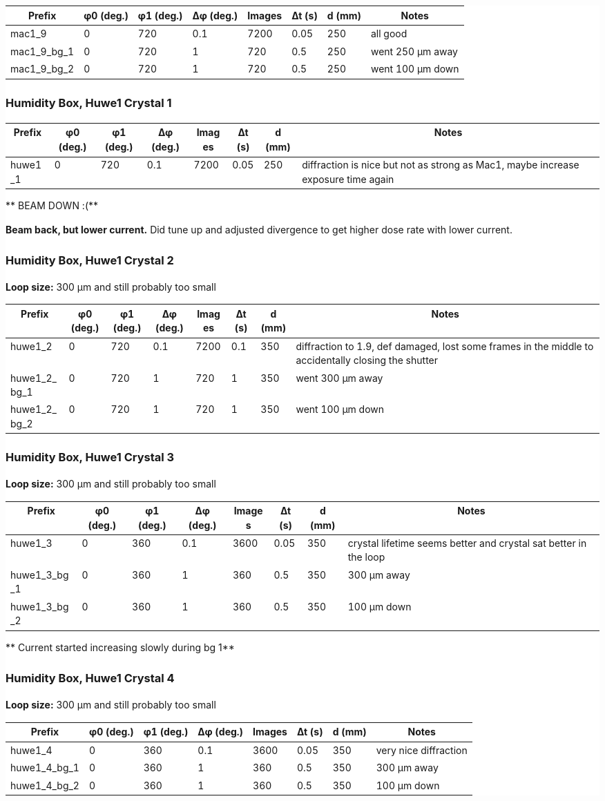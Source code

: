 | Prefix | φ0 (deg.) | φ1 (deg.) | ∆φ (deg.) | Images | ∆t (s) | d (mm) | Notes |
|--------|-----------|-----------|-----------|--------|--------|--------|-------|
| mac1_9 | 0 | 720 | 0.1 | 7200 | 0.05 | 250 | all good |
| mac1_9_bg_1 | 0 | 720 | 1 | 720 | 0.5 | 250 | went 250 µm away |
| mac1_9_bg_2 | 0 | 720 | 1 | 720 | 0.5 | 250 | went 100 µm down |

### Humidity Box, Huwe1 Crystal 1

| Prefix | φ0 (deg.) | φ1 (deg.) | ∆φ (deg.) | Images | ∆t (s) | d (mm) | Notes |
|--------|-----------|-----------|-----------|--------|--------|--------|-------|
| huwe1_1 | 0 | 720 | 0.1 | 7200 | 0.05 | 250 | diffraction is nice but not as strong as Mac1, maybe increase exposure time again |

** BEAM DOWN :(**

**Beam back, but lower current.** Did tune up and adjusted divergence to get higher dose rate with lower current.

### Humidity Box, Huwe1 Crystal 2

**Loop size:** 300 µm and still probably too small

| Prefix | φ0 (deg.) | φ1 (deg.) | ∆φ (deg.) | Images | ∆t (s) | d (mm) | Notes |
|--------|-----------|-----------|-----------|--------|--------|--------|-------|
| huwe1_2 | 0 | 720 | 0.1 | 7200 | 0.1 | 350 | diffraction to 1.9, def damaged, lost some frames in the middle to accidentally closing the shutter |
| huwe1_2_bg_1 | 0 | 720 | 1 | 720 | 1 | 350 | went 300 µm away |
| huwe1_2_bg_2 | 0 | 720 | 1 | 720 | 1 | 350 | went 100 µm down |

### Humidity Box, Huwe1 Crystal 3

**Loop size:** 300 µm and still probably too small

| Prefix | φ0 (deg.) | φ1 (deg.) | ∆φ (deg.) | Images | ∆t (s) | d (mm) | Notes |
|--------|-----------|-----------|-----------|--------|--------|--------|-------|
| huwe1_3 | 0 | 360 | 0.1 | 3600 | 0.05 | 350 | crystal lifetime seems better and crystal sat better in the loop |
| huwe1_3_bg_1 | 0 | 360 | 1 | 360 | 0.5 | 350 | 300 µm away |
| huwe1_3_bg_2 | 0 | 360 | 1 | 360 | 0.5 | 350 | 100 µm down |

** Current started increasing slowly during bg 1**

### Humidity Box, Huwe1 Crystal 4

**Loop size:** 300 µm and still probably too small

| Prefix | φ0 (deg.) | φ1 (deg.) | ∆φ (deg.) | Images | ∆t (s) | d (mm) | Notes |
|--------|-----------|-----------|-----------|--------|--------|--------|-------|
| huwe1_4 | 0 | 360 | 0.1 | 3600 | 0.05 | 350 | very nice diffraction |
| huwe1_4_bg_1 | 0 | 360 | 1 | 360 | 0.5 | 350 | 300 µm away |
| huwe1_4_bg_2 | 0 | 360 | 1 | 360 | 0.5 | 350 | 100 µm down |
